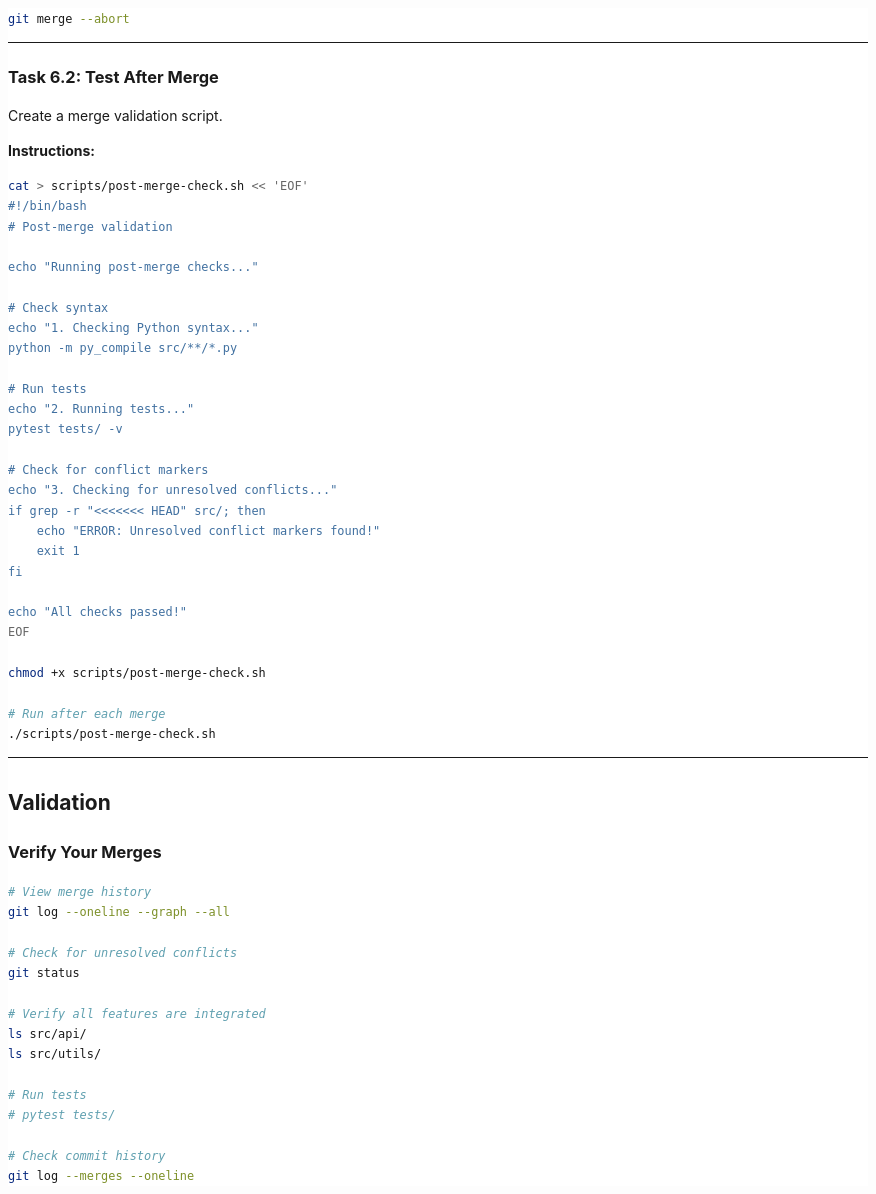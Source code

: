 ```bash
git merge --abort
```

---

### Task 6.2: Test After Merge

Create a merge validation script.

**Instructions:**

```bash
cat > scripts/post-merge-check.sh << 'EOF'
#!/bin/bash
# Post-merge validation

echo "Running post-merge checks..."

# Check syntax
echo "1. Checking Python syntax..."
python -m py_compile src/**/*.py

# Run tests
echo "2. Running tests..."
pytest tests/ -v

# Check for conflict markers
echo "3. Checking for unresolved conflicts..."
if grep -r "<<<<<<< HEAD" src/; then
    echo "ERROR: Unresolved conflict markers found!"
    exit 1
fi

echo "All checks passed!"
EOF

chmod +x scripts/post-merge-check.sh

# Run after each merge
./scripts/post-merge-check.sh
```

---

## Validation

### Verify Your Merges

```bash
# View merge history
git log --oneline --graph --all

# Check for unresolved conflicts
git status

# Verify all features are integrated
ls src/api/
ls src/utils/

# Run tests
# pytest tests/

# Check commit history
git log --merges --oneline
```